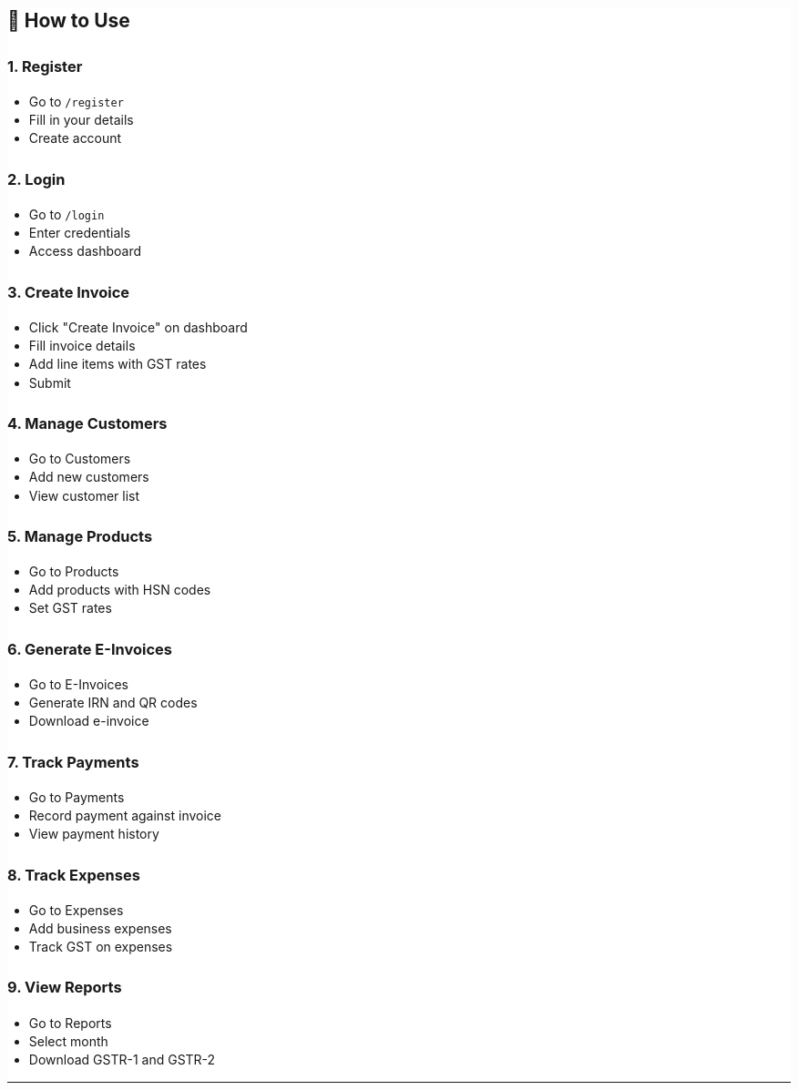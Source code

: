 
## 🚀 How to Use

### 1. Register
- Go to `/register`
- Fill in your details
- Create account

### 2. Login
- Go to `/login`
- Enter credentials
- Access dashboard

### 3. Create Invoice
- Click "Create Invoice" on dashboard
- Fill invoice details
- Add line items with GST rates
- Submit

### 4. Manage Customers
- Go to Customers
- Add new customers
- View customer list

### 5. Manage Products
- Go to Products
- Add products with HSN codes
- Set GST rates

### 6. Generate E-Invoices
- Go to E-Invoices
- Generate IRN and QR codes
- Download e-invoice

### 7. Track Payments
- Go to Payments
- Record payment against invoice
- View payment history

### 8. Track Expenses
- Go to Expenses
- Add business expenses
- Track GST on expenses

### 9. View Reports
- Go to Reports
- Select month
- Download GSTR-1 and GSTR-2

---